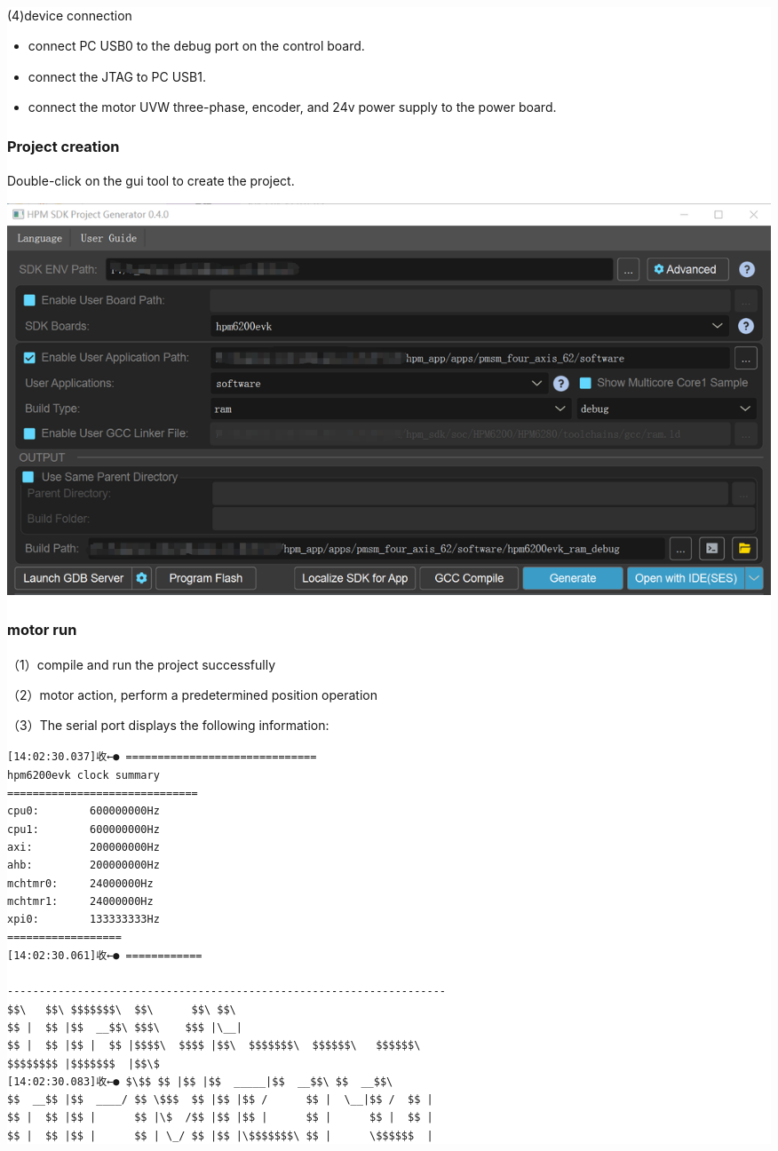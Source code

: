(4)device connection

- connect PC USB0 to the debug port on the control board.

- connect the JTAG to PC USB1.

- connect the motor UVW three-phase, encoder, and 24v power supply to the power board.

### Project creation

Double-click on the gui tool to create the project.

![creat_project](doc/api/assets/creat_project.png)

### motor run

（1）compile and run the project successfully

（2）motor action, perform a predetermined position operation

（3）The serial port displays the following information:

```
[14:02:30.037]收←● ==============================
hpm6200evk clock summary
==============================
cpu0:		 600000000Hz
cpu1:		 600000000Hz
axi:		 200000000Hz
ahb:		 200000000Hz
mchtmr0:	 24000000Hz
mchtmr1:	 24000000Hz
xpi0:		 133333333Hz
==================
[14:02:30.061]收←● ============

---------------------------------------------------------------------
$$\   $$\ $$$$$$$\  $$\      $$\ $$\
$$ |  $$ |$$  __$$\ $$$\    $$$ |\__|
$$ |  $$ |$$ |  $$ |$$$$\  $$$$ |$$\  $$$$$$$\  $$$$$$\   $$$$$$\
$$$$$$$$ |$$$$$$$  |$$\$
[14:02:30.083]收←● $\$$ $$ |$$ |$$  _____|$$  __$$\ $$  __$$\
$$  __$$ |$$  ____/ $$ \$$$  $$ |$$ |$$ /      $$ |  \__|$$ /  $$ |
$$ |  $$ |$$ |      $$ |\$  /$$ |$$ |$$ |      $$ |      $$ |  $$ |
$$ |  $$ |$$ |      $$ | \_/ $$ |$$ |\$$$$$$$\ $$ |      \$$$$$$  |
```